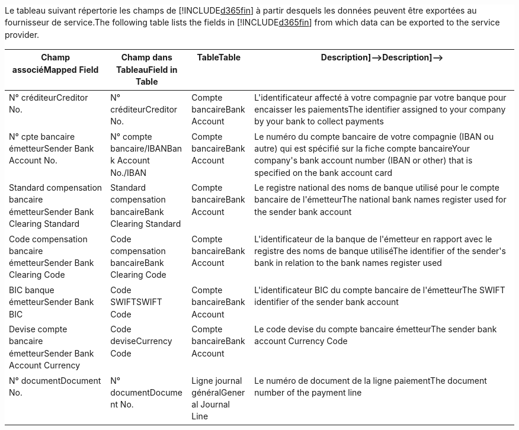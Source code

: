 <span data-ttu-id="c48f3-110">Le tableau suivant répertorie les champs de [!INCLUDE[d365fin](includes/d365fin_md.md)] à partir desquels les données peuvent être exportées au fournisseur de service.</span><span class="sxs-lookup"><span data-stu-id="c48f3-110">The following table lists the fields in [!INCLUDE[d365fin](includes/d365fin_md.md)] from which data can be exported to the service provider.</span></span>  

|<span data-ttu-id="c48f3-111">Champ associé</span><span class="sxs-lookup"><span data-stu-id="c48f3-111">Mapped Field</span></span>|<span data-ttu-id="c48f3-112">Champ dans Tableau</span><span class="sxs-lookup"><span data-stu-id="c48f3-112">Field in Table</span></span>|<span data-ttu-id="c48f3-113">Table</span><span class="sxs-lookup"><span data-stu-id="c48f3-113">Table</span></span>|<span data-ttu-id="c48f3-114">Description]--></span><span class="sxs-lookup"><span data-stu-id="c48f3-114">Description]--></span></span>|  
|------------------|--------------------|-----------|---------------------------------------|  
|<span data-ttu-id="c48f3-115">N° créditeur</span><span class="sxs-lookup"><span data-stu-id="c48f3-115">Creditor No.</span></span>|<span data-ttu-id="c48f3-116">N° créditeur</span><span class="sxs-lookup"><span data-stu-id="c48f3-116">Creditor No.</span></span>|<span data-ttu-id="c48f3-117">Compte bancaire</span><span class="sxs-lookup"><span data-stu-id="c48f3-117">Bank Account</span></span>|<span data-ttu-id="c48f3-118">L'identificateur affecté à votre compagnie par votre banque pour encaisser les paiements</span><span class="sxs-lookup"><span data-stu-id="c48f3-118">The identifier assigned to your company by your bank to collect payments</span></span>|  
|<span data-ttu-id="c48f3-119">N° cpte bancaire émetteur</span><span class="sxs-lookup"><span data-stu-id="c48f3-119">Sender Bank Account No.</span></span>|<span data-ttu-id="c48f3-120">N° compte bancaire/IBAN</span><span class="sxs-lookup"><span data-stu-id="c48f3-120">Bank Account No./IBAN</span></span>|<span data-ttu-id="c48f3-121">Compte bancaire</span><span class="sxs-lookup"><span data-stu-id="c48f3-121">Bank Account</span></span>|<span data-ttu-id="c48f3-122">Le numéro du compte bancaire de votre compagnie (IBAN ou autre) qui est spécifié sur la fiche compte bancaire</span><span class="sxs-lookup"><span data-stu-id="c48f3-122">Your company's bank account number (IBAN or other) that is specified on the bank account card</span></span>|  
|<span data-ttu-id="c48f3-123">Standard compensation bancaire émetteur</span><span class="sxs-lookup"><span data-stu-id="c48f3-123">Sender Bank Clearing Standard</span></span>|<span data-ttu-id="c48f3-124">Standard compensation bancaire</span><span class="sxs-lookup"><span data-stu-id="c48f3-124">Bank Clearing Standard</span></span>|<span data-ttu-id="c48f3-125">Compte bancaire</span><span class="sxs-lookup"><span data-stu-id="c48f3-125">Bank Account</span></span>|<span data-ttu-id="c48f3-126">Le registre national des noms de banque utilisé pour le compte bancaire de l'émetteur</span><span class="sxs-lookup"><span data-stu-id="c48f3-126">The national bank names register used for the sender bank account</span></span>|  
|<span data-ttu-id="c48f3-127">Code compensation bancaire émetteur</span><span class="sxs-lookup"><span data-stu-id="c48f3-127">Sender Bank Clearing Code</span></span>|<span data-ttu-id="c48f3-128">Code compensation bancaire</span><span class="sxs-lookup"><span data-stu-id="c48f3-128">Bank Clearing Code</span></span>|<span data-ttu-id="c48f3-129">Compte bancaire</span><span class="sxs-lookup"><span data-stu-id="c48f3-129">Bank Account</span></span>|<span data-ttu-id="c48f3-130">L'identificateur de la banque de l'émetteur en rapport avec le registre des noms de banque utilisé</span><span class="sxs-lookup"><span data-stu-id="c48f3-130">The identifier of the sender's bank in relation to the bank names register used</span></span>|  
|<span data-ttu-id="c48f3-131">BIC banque émetteur</span><span class="sxs-lookup"><span data-stu-id="c48f3-131">Sender Bank BIC</span></span>|<span data-ttu-id="c48f3-132">Code SWIFT</span><span class="sxs-lookup"><span data-stu-id="c48f3-132">SWIFT Code</span></span>|<span data-ttu-id="c48f3-133">Compte bancaire</span><span class="sxs-lookup"><span data-stu-id="c48f3-133">Bank Account</span></span>|<span data-ttu-id="c48f3-134">L'identificateur BIC du compte bancaire de l'émetteur</span><span class="sxs-lookup"><span data-stu-id="c48f3-134">The SWIFT identifier of the sender bank account</span></span>|  
|<span data-ttu-id="c48f3-135">Devise compte bancaire émetteur</span><span class="sxs-lookup"><span data-stu-id="c48f3-135">Sender Bank Account Currency</span></span>|<span data-ttu-id="c48f3-136">Code devise</span><span class="sxs-lookup"><span data-stu-id="c48f3-136">Currency Code</span></span>|<span data-ttu-id="c48f3-137">Compte bancaire</span><span class="sxs-lookup"><span data-stu-id="c48f3-137">Bank Account</span></span>|<span data-ttu-id="c48f3-138">Le code devise du compte bancaire émetteur</span><span class="sxs-lookup"><span data-stu-id="c48f3-138">The sender bank account Currency Code</span></span>|  
|<span data-ttu-id="c48f3-139">N° document</span><span class="sxs-lookup"><span data-stu-id="c48f3-139">Document No.</span></span>|<span data-ttu-id="c48f3-140">N° document</span><span class="sxs-lookup"><span data-stu-id="c48f3-140">Document No.</span></span>|<span data-ttu-id="c48f3-141">Ligne journal général</span><span class="sxs-lookup"><span data-stu-id="c48f3-141">General Journal Line</span></span>|<span data-ttu-id="c48f3-142">Le numéro de document de la ligne paiement</span><span class="sxs-lookup"><span data-stu-id="c48f3-142">The document number of the payment line</span></span>|  